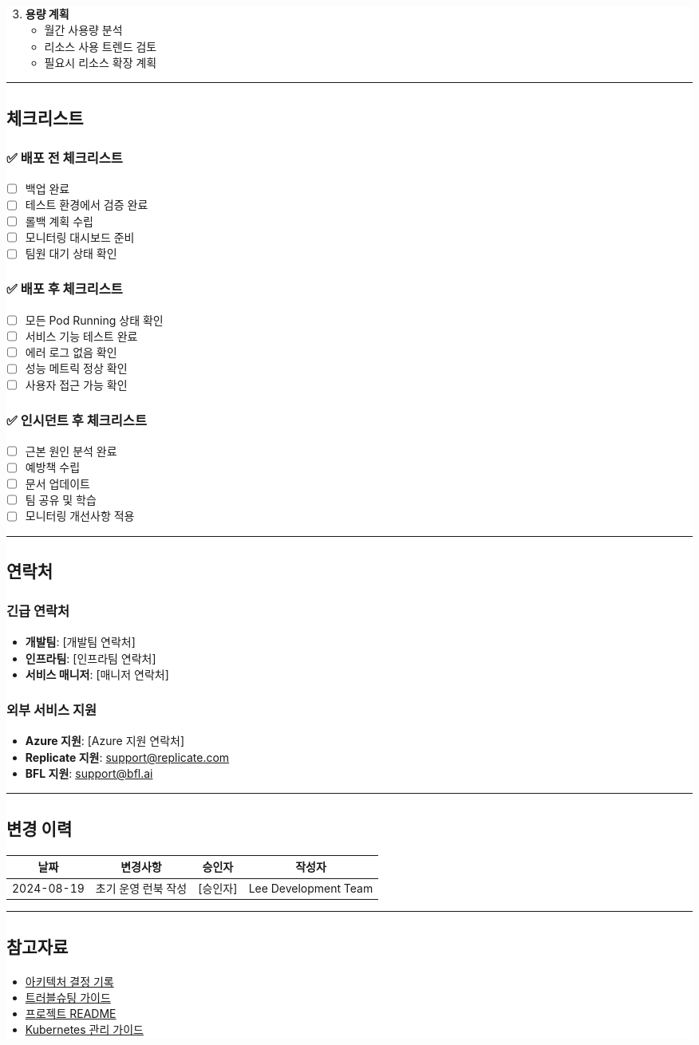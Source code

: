 3. **용량 계획**
   - 월간 사용량 분석
   - 리소스 사용 트렌드 검토
   - 필요시 리소스 확장 계획

---

## 체크리스트

### ✅ 배포 전 체크리스트
- [ ] 백업 완료
- [ ] 테스트 환경에서 검증 완료
- [ ] 롤백 계획 수립
- [ ] 모니터링 대시보드 준비
- [ ] 팀원 대기 상태 확인

### ✅ 배포 후 체크리스트
- [ ] 모든 Pod Running 상태 확인
- [ ] 서비스 기능 테스트 완료
- [ ] 에러 로그 없음 확인
- [ ] 성능 메트릭 정상 확인
- [ ] 사용자 접근 가능 확인

### ✅ 인시던트 후 체크리스트
- [ ] 근본 원인 분석 완료
- [ ] 예방책 수립
- [ ] 문서 업데이트
- [ ] 팀 공유 및 학습
- [ ] 모니터링 개선사항 적용

---

## 연락처

### 긴급 연락처
- **개발팀**: [개발팀 연락처]
- **인프라팀**: [인프라팀 연락처]
- **서비스 매니저**: [매니저 연락처]

### 외부 서비스 지원
- **Azure 지원**: [Azure 지원 연락처]
- **Replicate 지원**: support@replicate.com
- **BFL 지원**: support@bfl.ai

---

## 변경 이력

| 날짜 | 변경사항 | 승인자 | 작성자 |
|------|----------|--------|--------|
| 2024-08-19 | 초기 운영 런북 작성 | [승인자] | Lee Development Team |

---

## 참고자료

- [아키텍처 결정 기록](./architecture-decision-record.md)
- [트러블슈팅 가이드](./troubleshooting-guide.md)
- [프로젝트 README](../README.md)
- [Kubernetes 관리 가이드](../kubernetes-service-guide.md)